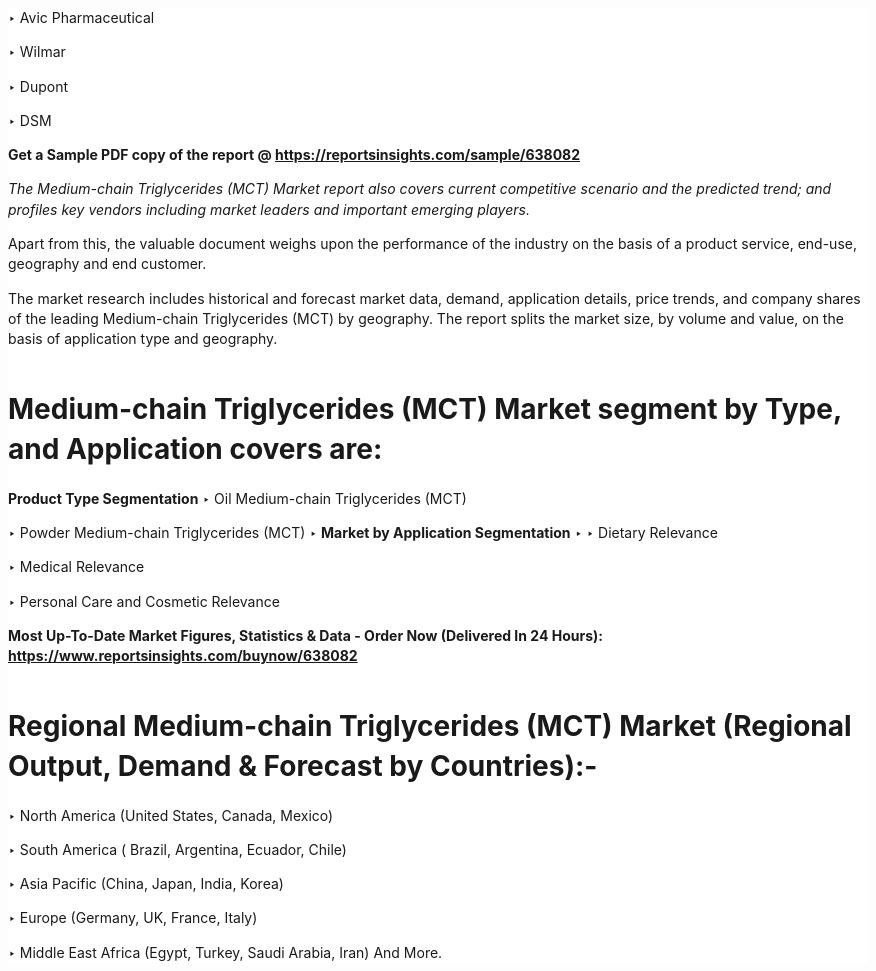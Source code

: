 ‣ Avic Pharmaceutical

‣ Wilmar

‣ Dupont

‣ DSM

<strong>Get a Sample PDF copy of the report @ <a href=https://reportsinsights.com/sample/638082>https://reportsinsights.com/sample/638082</a></strong>

<em>The Medium-chain Triglycerides (MCT) Market report also covers current competitive scenario and the predicted trend; and profiles key vendors including market leaders and important emerging players.</em>

Apart from this, the valuable document weighs upon the performance of the industry on the basis of a product service, end-use, geography and end customer.

The market research includes historical and forecast market data, demand, application details, price trends, and company shares of the leading Medium-chain Triglycerides (MCT) by geography. The report splits the market size, by volume and value, on the basis of application type and geography.

# <strong>Medium-chain Triglycerides (MCT) Market segment by Type, and Application covers are:</strong>

<strong>Product Type Segmentation</strong>
‣
Oil Medium-chain Triglycerides (MCT)

‣ Powder Medium-chain Triglycerides (MCT)
‣ 
<strong>Market by Application Segmentation</strong>
‣
‣  Dietary Relevance

‣ Medical Relevance

‣ Personal Care and Cosmetic Relevance

<strong>Most Up-To-Date Market Figures, Statistics & Data - Order Now (Delivered In 24 Hours): <a href=https://www.reportsinsights.com/buynow/638082>https://www.reportsinsights.com/buynow/638082</a></strong>

# <strong>Regional Medium-chain Triglycerides (MCT) Market (Regional Output, Demand &amp; Forecast by Countries):-</strong>

‣ North America (United States, Canada, Mexico)

‣ South America ( Brazil, Argentina, Ecuador, Chile)

‣ Asia Pacific (China, Japan, India, Korea)

‣ Europe (Germany, UK, France, Italy)

‣ Middle East Africa (Egypt, Turkey, Saudi Arabia, Iran) And More.
